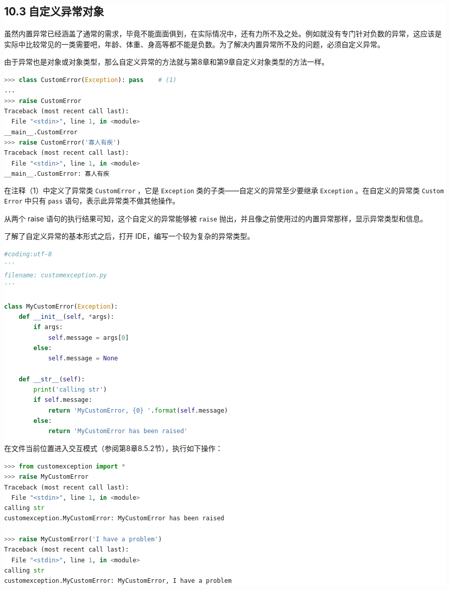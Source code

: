 ## 10.3 自定义异常对象

虽然内置异常已经涵盖了通常的需求，毕竟不能面面俱到，在实际情况中，还有力所不及之处。例如就没有专门针对负数的异常，这应该是实际中比较常见的一类需要吧，年龄、体重、身高等都不能是负数。为了解决内置异常所不及的问题，必须自定义异常。

由于异常也是对象或对象类型，那么自定义异常的方法就与第8章和第9章自定义对象类型的方法一样。

```python
>>> class CustomError(Exception): pass    # (1)
...
>>> raise CustomError
Traceback (most recent call last):
  File "<stdin>", line 1, in <module>
__main__.CustomError
>>> raise CustomError('寡人有疾')
Traceback (most recent call last):
  File "<stdin>", line 1, in <module>
__main__.CustomError: 寡人有疾
```

在注释（1）中定义了异常类 `CustomError` ，它是 `Exception` 类的子类——自定义的异常至少要继承 `Exception` 。在自定义的异常类 `CustomError` 中只有 `pass` 语句，表示此异常类不做其他操作。

从两个 raise 语句的执行结果可知，这个自定义的异常能够被 `raise` 抛出，并且像之前使用过的内置异常那样，显示异常类型和信息。

了解了自定义异常的基本形式之后，打开 IDE，编写一个较为复杂的异常类型。

```python
#coding:utf-8
'''
filename: customexception.py
'''

class MyCustomError(Exception):
    def __init__(self, *args):
        if args:
            self.message = args[0]
        else:
            self.message = None

    def __str__(self):
        print('calling str')
        if self.message:
            return 'MyCustomError, {0} '.format(self.message)
        else:
            return 'MyCustomError has been raised'
```

在文件当前位置进入交互模式（参阅第8章8.5.2节），执行如下操作：

```python
>>> from customexception import *
>>> raise MyCustomError
Traceback (most recent call last):
  File "<stdin>", line 1, in <module>
calling str
customexception.MyCustomError: MyCustomError has been raised

>>> raise MyCustomError('I have a problem')
Traceback (most recent call last):
  File "<stdin>", line 1, in <module>
calling str
customexception.MyCustomError: MyCustomError, I have a problem 
```
